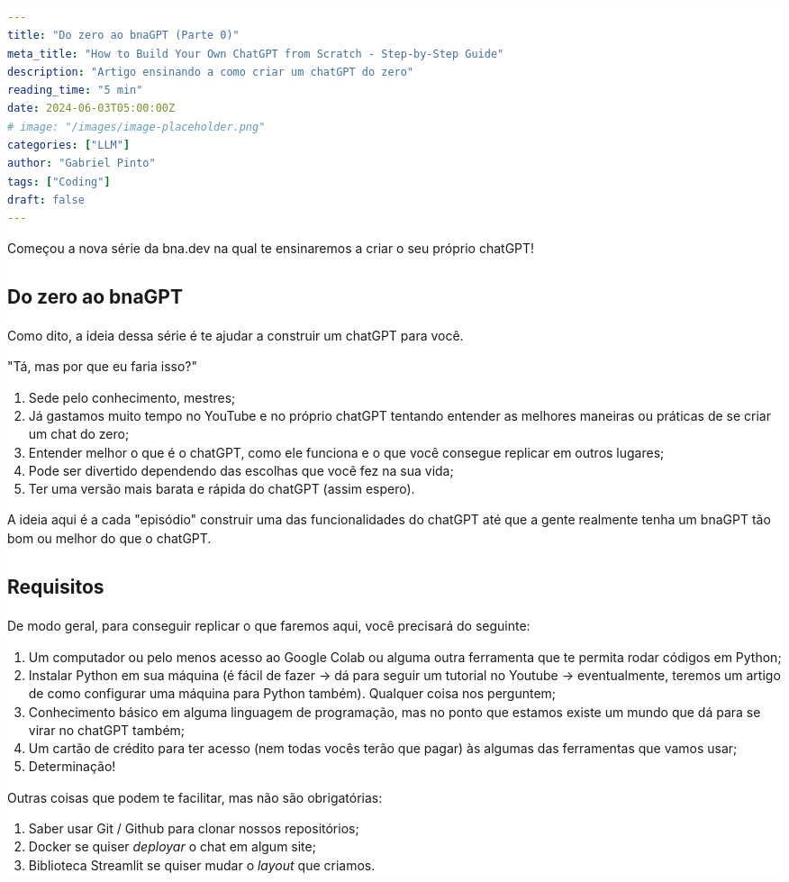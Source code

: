 ```yaml
---
title: "Do zero ao bnaGPT (Parte 0)"
meta_title: "How to Build Your Own ChatGPT from Scratch - Step-by-Step Guide"
description: "Artigo ensinando a como criar um chatGPT do zero"
reading_time: "5 min"
date: 2024-06-03T05:00:00Z
# image: "/images/image-placeholder.png"
categories: ["LLM"]
author: "Gabriel Pinto"
tags: ["Coding"]
draft: false
---
```


Começou a nova série da bna.dev na qual te ensinaremos a criar o seu próprio chatGPT!

## Do zero ao bnaGPT

Como dito, a ideia dessa série é te ajudar a construir um chatGPT para você.

"Tá, mas por que eu faria isso?"

1. Sede pelo conhecimento, mestres;
2. Já gastamos muito tempo no YouTube e no próprio chatGPT tentando entender as melhores maneiras ou práticas de se criar um chat do zero;
3. Entender melhor o que é o chatGPT, como ele funciona e o que você consegue replicar em outros lugares;
4. Pode ser divertido dependendo das escolhas que você fez na sua vida;
5. Ter uma versão mais barata e rápida do chatGPT (assim espero).

A ideia aqui é a cada "episódio" construir uma das funcionalidades do chatGPT até que a gente realmente tenha um bnaGPT tão bom ou melhor do que o chatGPT.

## Requisitos

De modo geral, para conseguir replicar o que faremos aqui, você precisará do seguinte:
1. Um computador ou pelo menos acesso ao Google Colab ou alguma outra ferramenta que te permita rodar códigos em Python;
2. Instalar Python em sua máquina (é fácil de fazer -> dá para seguir um tutorial no Youtube -> eventualmente, teremos um artigo de como configurar uma máquina para Python também). Qualquer coisa nos perguntem;
3. Conhecimento básico em alguma linguagem de programação, mas no ponto que estamos existe um mundo que dá para se virar no chatGPT também;
4. Um cartão de crédito para ter acesso (nem todas vocês terão que pagar) às algumas das ferramentas que vamos usar;
5. Determinação!

Outras coisas que podem te facilitar, mas não são obrigatórias:
1. Saber usar Git / Github para clonar nossos repositórios;
2. Docker se quiser _deployar_ o chat em algum site;
3. Biblioteca Streamlit se quiser mudar o _layout_ que criamos.
